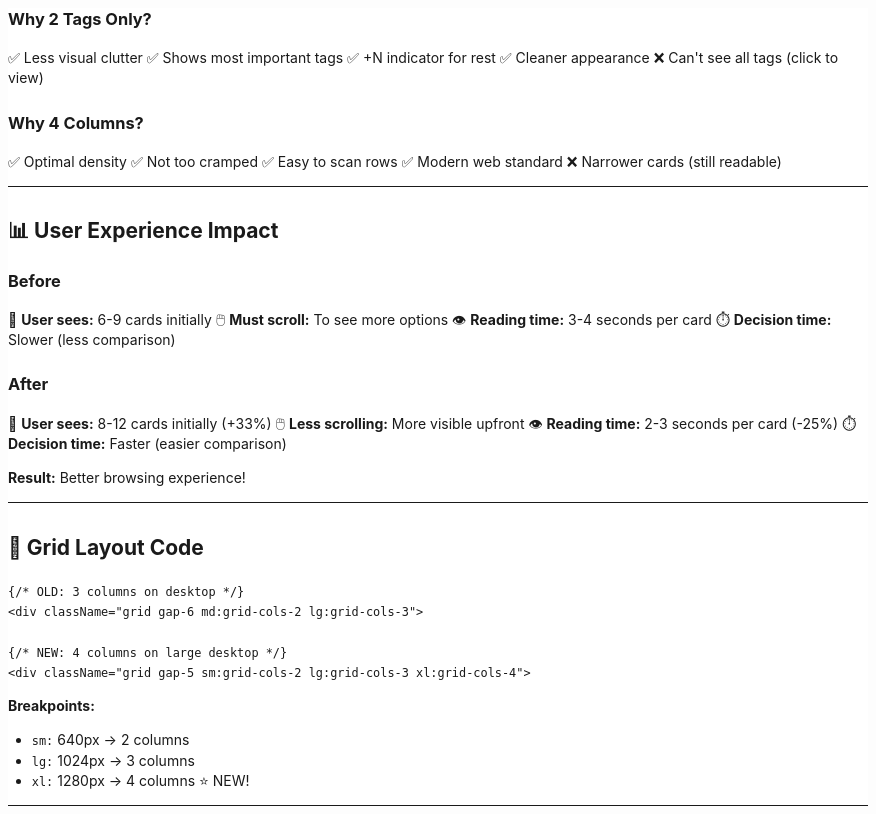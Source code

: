 ### Why 2 Tags Only?
✅ Less visual clutter
✅ Shows most important tags
✅ +N indicator for rest
✅ Cleaner appearance
❌ Can't see all tags (click to view)

### Why 4 Columns?
✅ Optimal density
✅ Not too cramped
✅ Easy to scan rows
✅ Modern web standard
❌ Narrower cards (still readable)

---

## 📊 User Experience Impact

### Before
👤 **User sees:** 6-9 cards initially
🖱️ **Must scroll:** To see more options
👁️ **Reading time:** 3-4 seconds per card
⏱️ **Decision time:** Slower (less comparison)

### After
👤 **User sees:** 8-12 cards initially (+33%)
🖱️ **Less scrolling:** More visible upfront
👁️ **Reading time:** 2-3 seconds per card (-25%)
⏱️ **Decision time:** Faster (easier comparison)

**Result:** Better browsing experience!

---

## 🎯 Grid Layout Code

```tsx
{/* OLD: 3 columns on desktop */}
<div className="grid gap-6 md:grid-cols-2 lg:grid-cols-3">

{/* NEW: 4 columns on large desktop */}
<div className="grid gap-5 sm:grid-cols-2 lg:grid-cols-3 xl:grid-cols-4">
```

**Breakpoints:**
- `sm:` 640px → 2 columns
- `lg:` 1024px → 3 columns
- `xl:` 1280px → 4 columns ⭐ NEW!

---
